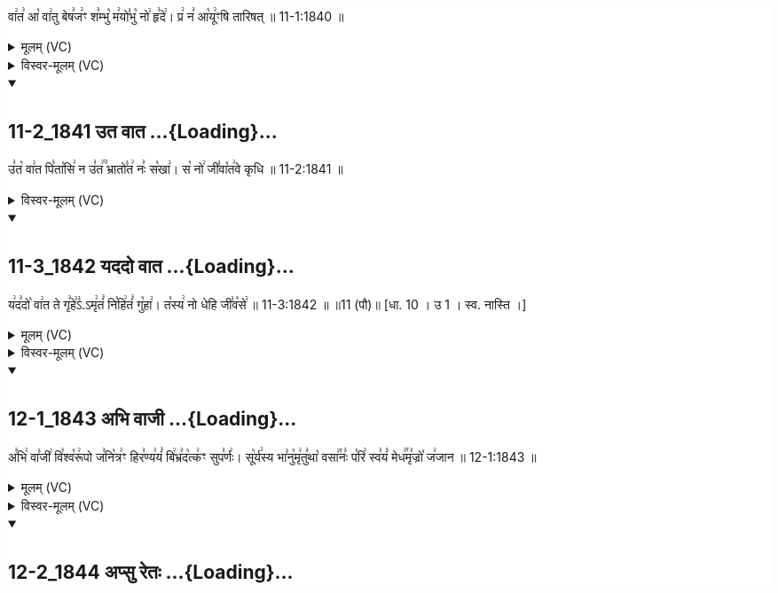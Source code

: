 वा꣢त꣣ आ꣡ वा꣢तु बेष꣣ज꣢ꣳ श꣣म्भु꣡ म꣢यो꣣भु꣡ नो꣢ हृ꣣दे꣢। प्र꣢ न꣣ आ꣡यू꣢ꣳषि तारिषत् ॥ 11-1:1840 ॥

<details><summary>मूलम् (VC)</summary></details>
<details><summary>विस्वर-मूलम् (VC)</summary></details>
</details>
</div>
<div class="js_include" includetitle="true" newlevelforh1="2" unfilled url="/vedAH_sAma/kauthumam/saMhitA/mUlam/4_uttarArchikaH/9/2/11-2_1841_uta_vAta.md">
<details open><summary><h2>11-2_1841 उत वात ...{Loading}...</h2></summary>

उ꣣त꣡ वा꣢त पि꣣ता꣡सि꣢ न उ꣣त꣢꣫ भ्रातो꣣त꣢ नः꣣ स꣡खा꣢। स꣡ नो꣢ जी꣣वा꣡त꣢वे कृधि ॥ 11-2:1841 ॥

<details><summary>विस्वर-मूलम् (VC)</summary>

उत वात पितासि न उत भ्रातोत नः सखा । स नो जीवातवे कृधि ॥१८४१॥
</details>
</details>
</div>
<div class="js_include" includetitle="true" newlevelforh1="2" unfilled url="/vedAH_sAma/kauthumam/saMhitA/mUlam/4_uttarArchikaH/9/2/11-3_1842_yadado_vAta.md">
<details open><summary><h2>11-3_1842 यददो वात ...{Loading}...</h2></summary>

य꣢द꣣दो꣡ वा꣢त ते गृ꣣हे꣢꣣ऽ.ऽमृ꣢तं꣣ नि꣡हि꣢तं꣣ गु꣡हा꣢। त꣡स्य꣢ नो धेहि जी꣣व꣡से꣢ ॥ 11-3:1842 ॥ ॥11 (पौ)॥ [धा. 10 । उ 1 । स्व. नास्ति ।]

<details><summary>मूलम् (VC)</summary>

य꣢द꣣दो꣡ वा꣢त ते गृ꣣हे꣢३꣱ऽमृ꣢तं꣣ नि꣡हि꣢तं꣣ गु꣡हा꣢ । त꣡स्य꣢ नो देहि जी꣣व꣡से꣢ ॥१८४२॥
</details>
<details><summary>विस्वर-मूलम् (VC)</summary>

यददो वात ते गृहे३ऽमृतं निहितं गुहा । तस्य नो देहि जीवसे ॥१८४२॥
</details>
</details>
</div>
<div class="js_include" includetitle="true" newlevelforh1="2" unfilled url="/vedAH_sAma/kauthumam/saMhitA/mUlam/4_uttarArchikaH/9/2/12-1_1843_abhi_vAjI.md">
<details open><summary><h2>12-1_1843 अभि वाजी ...{Loading}...</h2></summary>

अ꣣भि꣢ वा꣣जी꣢ वि꣣श्व꣡रू꣢पो ज꣣नि꣡त्र꣢ꣳ हिर꣣ण्य꣢यं꣣ बि꣢भ्र꣣द꣡त्क꣢ꣳ सुप꣣र्णः꣢। सू꣡र्य꣢स्य भा꣣नु꣡मृ꣢तु꣣था꣡ वसा꣢꣯नः꣣ प꣡रि꣢ स्व꣣यं꣡ मेध꣢꣯मृ꣣ज्रो꣡ ज꣢जान ॥ 12-1:1843 ॥

<details><summary>मूलम् (VC)</summary>

अ꣣भि꣢ वा꣣जी꣢ वि꣣श्व꣡रू꣢पो ज꣣नि꣡त्र꣢ꣳ हि꣣र꣢ण्य꣣यं बि꣢भ्र꣣द꣡त्क꣢ꣳ सुप꣣र्णः꣢ । सू꣡र्य꣢स्य भा꣣नु꣡मृ꣢तु꣣था꣡ वसा꣢꣯नः꣣ प꣡रि꣢ स्व꣣यं꣡ मेध꣢꣯मृ꣣ज्रो꣡ ज꣢जान ॥१८४३
</details>
<details><summary>विस्वर-मूलम् (VC)</summary>

अभि वाजी विश्वरूपो जनित्रꣳ हिरण्ययं बिभ्रदत्कꣳ सुपर्णः । सूर्यस्य भानुमृतुथा वसानः परि स्वयं मेधमृज्रो जजान ॥१८४३
</details>
</details>
</div>
<div class="js_include" includetitle="true" newlevelforh1="2" unfilled url="/vedAH_sAma/kauthumam/saMhitA/mUlam/4_uttarArchikaH/9/2/12-2_1844_apsu_retaH.md">
<details open><summary><h2>12-2_1844 अप्सु रेतः ...{Loading}...</h2></summary>
